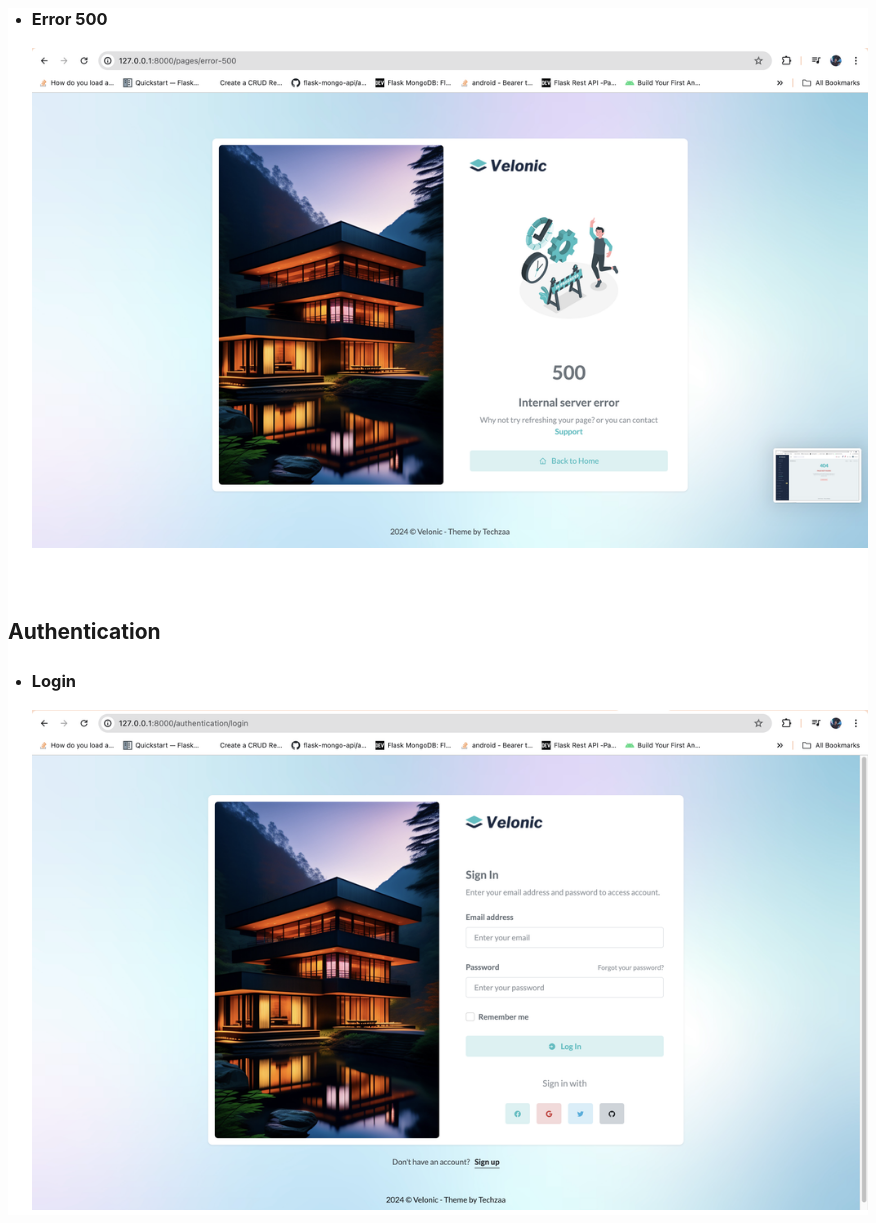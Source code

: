 * ### **Error 500**
    <img src="screenshots/pages/error-500.png" alt="error-500" width="900">

<br>


## **Authentication**

* ### **Login**
    <img src="screenshots/authentication/login.png" alt="login" width="900">
